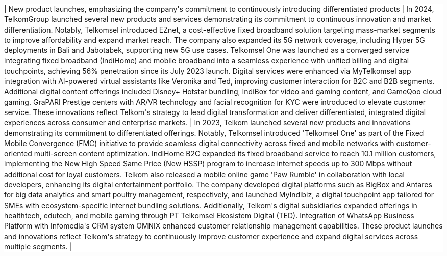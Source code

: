 | New product launches, emphasizing the company's commitment to continuously introducing differentiated products | In 2024, TelkomGroup launched several new products and services demonstrating its commitment to continuous innovation and market differentiation. Notably, Telkomsel introduced EZnet, a cost-effective fixed broadband solution targeting mass-market segments to improve affordability and expand market reach. The company also expanded its 5G network coverage, including Hyper 5G deployments in Bali and Jabotabek, supporting new 5G use cases. Telkomsel One was launched as a converged service integrating fixed broadband (IndiHome) and mobile broadband into a seamless experience with unified billing and digital touchpoints, achieving 56% penetration since its July 2023 launch. Digital services were enhanced via MyTelkomsel app integration with AI-powered virtual assistants like Veronika and Ted, improving customer interaction for B2C and B2B segments. Additional digital content offerings included Disney+ Hotstar bundling, IndiBox for video and gaming content, and GameQoo cloud gaming. GraPARI Prestige centers with AR/VR technology and facial recognition for KYC were introduced to elevate customer service. These innovations reflect Telkom's strategy to lead digital transformation and deliver differentiated, integrated digital experiences across consumer and enterprise markets. | In 2023, Telkom launched several new products and innovations demonstrating its commitment to differentiated offerings. Notably, Telkomsel introduced 'Telkomsel One' as part of the Fixed Mobile Convergence (FMC) initiative to provide seamless digital connectivity across fixed and mobile networks with customer-oriented multi-screen content optimization. IndiHome B2C expanded its fixed broadband service to reach 10.1 million customers, implementing the New High Speed Same Price (New HSSP) program to increase internet speeds up to 300 Mbps without additional cost for loyal customers. Telkom also released a mobile online game 'Paw Rumble' in collaboration with local developers, enhancing its digital entertainment portfolio. The company developed digital platforms such as BigBox and Antares for big data analytics and smart poultry management, respectively, and launched MyIndibiz, a digital touchpoint app tailored for SMEs with ecosystem-specific internet bundling solutions. Additionally, Telkom's digital subsidiaries expanded offerings in healthtech, edutech, and mobile gaming through PT Telkomsel Ekosistem Digital (TED). Integration of WhatsApp Business Platform with Infomedia's CRM system OMNIX enhanced customer relationship management capabilities. These product launches and innovations reflect Telkom's strategy to continuously improve customer experience and expand digital services across multiple segments. |

